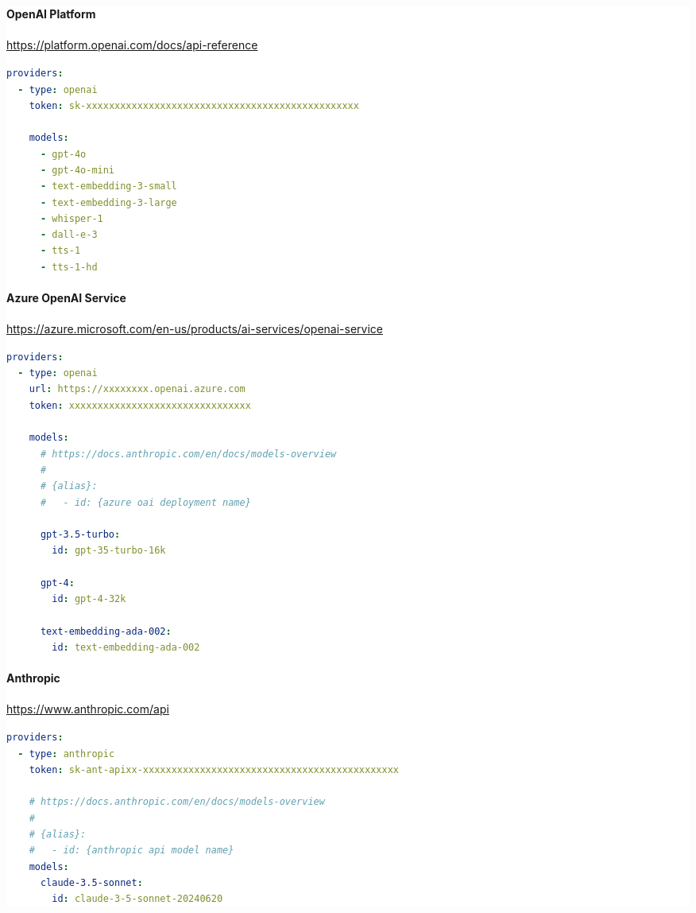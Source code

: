 #### OpenAI Platform

https://platform.openai.com/docs/api-reference

```yaml
providers:
  - type: openai
    token: sk-xxxxxxxxxxxxxxxxxxxxxxxxxxxxxxxxxxxxxxxxxxxxxxxx

    models:
      - gpt-4o
      - gpt-4o-mini
      - text-embedding-3-small
      - text-embedding-3-large
      - whisper-1
      - dall-e-3
      - tts-1
      - tts-1-hd
```


#### Azure OpenAI Service

https://azure.microsoft.com/en-us/products/ai-services/openai-service

```yaml
providers:
  - type: openai
    url: https://xxxxxxxx.openai.azure.com
    token: xxxxxxxxxxxxxxxxxxxxxxxxxxxxxxxx

    models:
      # https://docs.anthropic.com/en/docs/models-overview
      #
      # {alias}:
      #   - id: {azure oai deployment name}

      gpt-3.5-turbo:
        id: gpt-35-turbo-16k

      gpt-4:
        id: gpt-4-32k
        
      text-embedding-ada-002:
        id: text-embedding-ada-002
```


#### Anthropic

https://www.anthropic.com/api

```yaml
providers:
  - type: anthropic
    token: sk-ant-apixx-xxxxxxxxxxxxxxxxxxxxxxxxxxxxxxxxxxxxxxxxxxxxx

    # https://docs.anthropic.com/en/docs/models-overview
    #
    # {alias}:
    #   - id: {anthropic api model name}
    models:
      claude-3.5-sonnet:
        id: claude-3-5-sonnet-20240620
```
